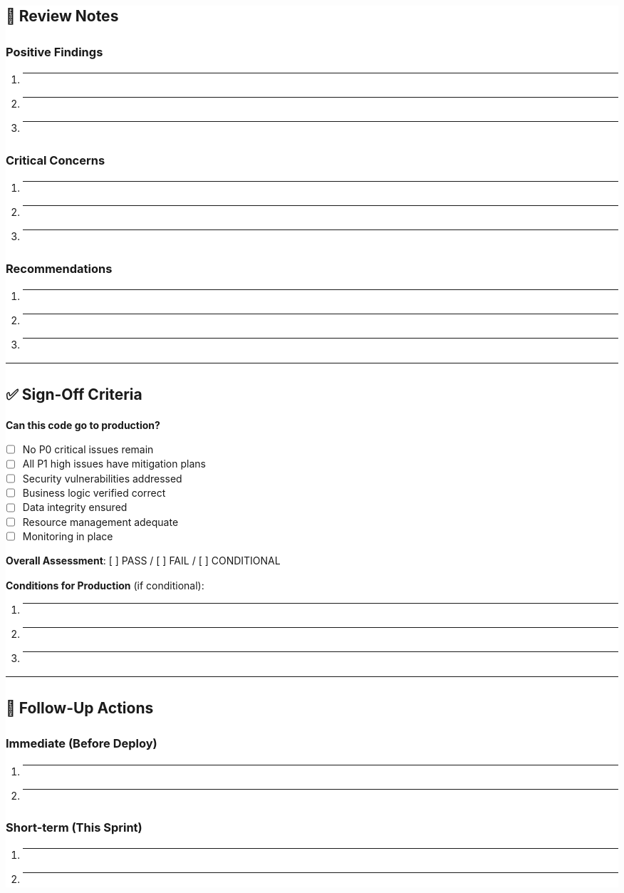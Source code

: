 
## 📝 Review Notes

### Positive Findings
1. _______________
2. _______________
3. _______________

### Critical Concerns
1. _______________
2. _______________
3. _______________

### Recommendations
1. _______________
2. _______________
3. _______________

---

## ✅ Sign-Off Criteria

**Can this code go to production?**
- [ ] No P0 critical issues remain
- [ ] All P1 high issues have mitigation plans
- [ ] Security vulnerabilities addressed
- [ ] Business logic verified correct
- [ ] Data integrity ensured
- [ ] Resource management adequate
- [ ] Monitoring in place

**Overall Assessment**: [ ] PASS / [ ] FAIL / [ ] CONDITIONAL

**Conditions for Production** (if conditional):
1. _______________
2. _______________
3. _______________

---

## 🔄 Follow-Up Actions

### Immediate (Before Deploy)
1. _______________
2. _______________

### Short-term (This Sprint)
1. _______________
2. _______________
